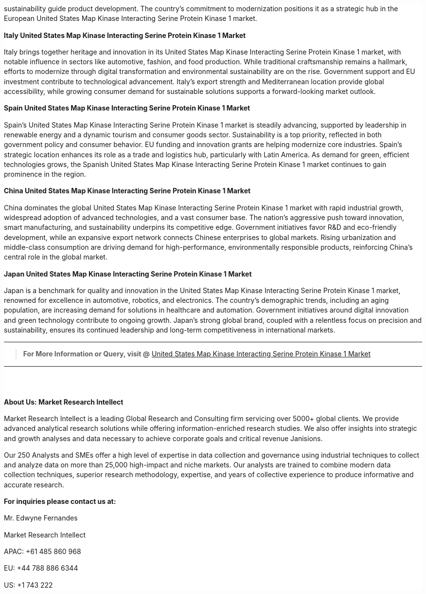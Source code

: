 sustainability guide product development. The country&rsquo;s commitment to modernization positions it as a strategic hub in the European United States Map Kinase Interacting Serine Protein Kinase 1 market.</p><p class="" data-start="3840" data-end="4422"><strong data-start="3840" data-end="3861">Italy United States Map Kinase Interacting Serine Protein Kinase 1 Market</strong></p><p class="" data-start="3840" data-end="4422">Italy brings together heritage and innovation in its United States Map Kinase Interacting Serine Protein Kinase 1 market, with notable influence in sectors like automotive, fashion, and food production. While traditional craftsmanship remains a hallmark, efforts to modernize through digital transformation and environmental sustainability are on the rise. Government support and EU investment contribute to technological advancement. Italy&rsquo;s export strength and Mediterranean location provide global accessibility, while growing consumer demand for sustainable solutions supports a forward-looking market outlook.</p><p class="" data-start="4424" data-end="4975"><strong data-start="4424" data-end="4445">Spain United States Map Kinase Interacting Serine Protein Kinase 1 Market</strong></p><p class="" data-start="4424" data-end="4975">Spain&rsquo;s United States Map Kinase Interacting Serine Protein Kinase 1 market is steadily advancing, supported by leadership in renewable energy and a dynamic tourism and consumer goods sector. Sustainability is a top priority, reflected in both government policy and consumer behavior. EU funding and innovation grants are helping modernize core industries. Spain&rsquo;s strategic location enhances its role as a trade and logistics hub, particularly with Latin America. As demand for green, efficient technologies grows, the Spanish United States Map Kinase Interacting Serine Protein Kinase 1 market continues to gain prominence in the region.</p><p class="" data-start="4977" data-end="5589"><strong data-start="4977" data-end="4998">China United States Map Kinase Interacting Serine Protein Kinase 1 Market</strong></p><p class="" data-start="4977" data-end="5589">China dominates the global United States Map Kinase Interacting Serine Protein Kinase 1 market with rapid industrial growth, widespread adoption of advanced technologies, and a vast consumer base. The nation&rsquo;s aggressive push toward innovation, smart manufacturing, and sustainability underpins its competitive edge. Government initiatives favor R&amp;D and eco-friendly development, while an expansive export network connects Chinese enterprises to global markets. Rising urbanization and middle-class consumption are driving demand for high-performance, environmentally responsible products, reinforcing China&rsquo;s central role in the global market.</p><p class="" data-start="5591" data-end="6162"><strong data-start="5591" data-end="5612">Japan United States Map Kinase Interacting Serine Protein Kinase 1 Market</strong></p><p class="" data-start="5591" data-end="6162">Japan is a benchmark for quality and innovation in the United States Map Kinase Interacting Serine Protein Kinase 1 market, renowned for excellence in automotive, robotics, and electronics. The country&rsquo;s demographic trends, including an aging population, are increasing demand for solutions in healthcare and automation. Government initiatives around digital innovation and green technology contribute to ongoing growth. Japan&rsquo;s strong global brand, coupled with a relentless focus on precision and sustainability, ensures its continued leadership and long-term competitiveness in international markets.</p><hr /><blockquote><p><span class="font-[700]"><strong>For More Information or Query, visit&nbsp;@</strong>&nbsp;</span><span class="font-[700]"><a href="https://www.marketresearchintellect.com/product/map-kinase-interacting-serine-protein-kinase-1-market-size-and-forecast/?utm_source=Linkedin&utm_medium=019" target="_blank" data-tracking-control-name="article-ssr-frontend-pulse_little-text-block" data-tracking-will-navigate="" data-test-link="">United States Map Kinase Interacting Serine Protein Kinase 1 Market</a></span></p></blockquote><hr /><h3>&nbsp;</h3><p><strong><span class="font-[700]">About Us: Market Research Intellect</span></strong></p><p><span class="">Market Research Intellect is a leading Global Research and Consulting firm servicing over 5000+ global clients. We provide advanced analytical research solutions while offering information-enriched research studies.&nbsp;</span>We also offer insights into strategic and growth analyses and data necessary to achieve corporate goals and critical revenue Janisions.</p><p><span class="">Our 250 Analysts and SMEs offer a high level of expertise in data collection and governance using industrial techniques to collect and analyze data on more than 25,000 high-impact and niche markets. Our analysts are trained to combine modern data collection techniques, superior research methodology, expertise, and years of collective experience to produce informative and accurate research.</span></p><p><strong>For inquiries please contact us at:</strong></p><p>Mr. Edwyne Fernandes</p><p>Market Research Intellect</p><p>APAC: +61 485 860 968</p><p>EU: +44 788 886 6344</p><p>US: +1 743 222